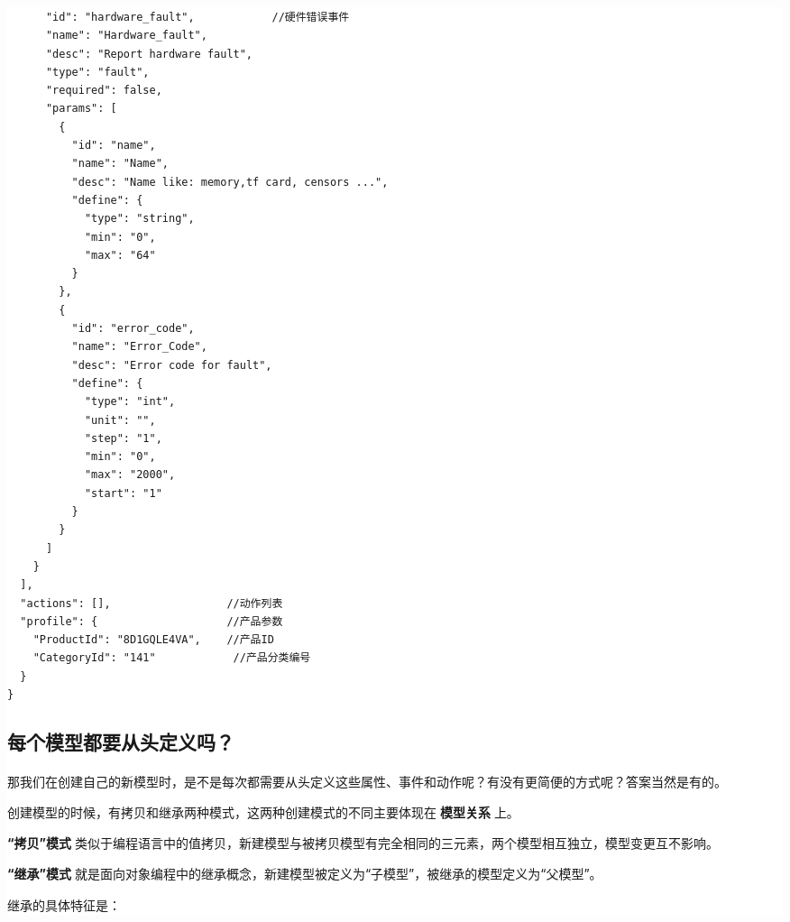 ```
      "id": "hardware_fault",            //硬件错误事件
      "name": "Hardware_fault",
      "desc": "Report hardware fault",
      "type": "fault",
      "required": false,
      "params": [
        {
          "id": "name",
          "name": "Name",
          "desc": "Name like: memory,tf card, censors ...",
          "define": {
            "type": "string",
            "min": "0",
            "max": "64"
          }
        },
        {
          "id": "error_code",
          "name": "Error_Code",
          "desc": "Error code for fault",
          "define": {
            "type": "int",
            "unit": "",
            "step": "1",
            "min": "0",
            "max": "2000",
            "start": "1"
          }
        }
      ]
    }
  ],
  "actions": [],                  //动作列表
  "profile": {                    //产品参数
    "ProductId": "8D1GQLE4VA",    //产品ID
    "CategoryId": "141"            //产品分类编号
  }
}

```

## 每个模型都要从头定义吗？

那我们在创建自己的新模型时，是不是每次都需要从头定义这些属性、事件和动作呢？有没有更简便的方式呢？答案当然是有的。

创建模型的时候，有拷贝和继承两种模式，这两种创建模式的不同主要体现在 **模型关系** 上。

**“拷贝”模式** 类似于编程语言中的值拷贝，新建模型与被拷贝模型有完全相同的三元素，两个模型相互独立，模型变更互不影响。

**“继承”模式** 就是面向对象编程中的继承概念，新建模型被定义为“子模型”，被继承的模型定义为“父模型”。

继承的具体特征是：
